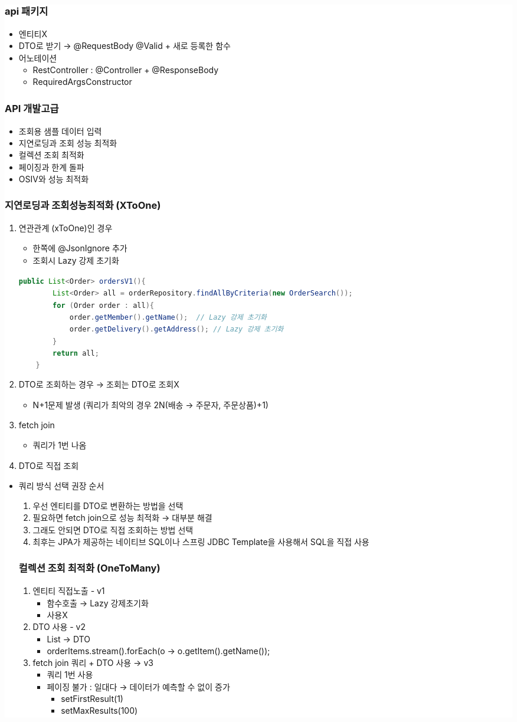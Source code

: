 ### api 패키지

- 엔티티X
- DTO로 받기 → @RequestBody @Valid + 새로 등록한 함수
- 어노테이션
    - RestController : @Controller + @ResponseBody
    - RequiredArgsConstructor

### API 개발고급

- 조회용 샘플 데이터 입력
- 지연로딩과 조회 성능 최적화
- 컬렉션 조회 최적화
- 페이징과 한계 돌파
- OSIV와 성능 최적화

### 지연로딩과 조회성능최적화 (XToOne)

1. 연관관계 (xToOne)인 경우
    - 한쪽에 @JsonIgnore 추가
    - 조회시 Lazy 강제 초기화

    ```java
    public List<Order> ordersV1(){
            List<Order> all = orderRepository.findAllByCriteria(new OrderSearch());
            for (Order order : all){
                order.getMember().getName();  // Lazy 강제 초기화
                order.getDelivery().getAddress(); // Lazy 강제 초기화
            }
            return all;
        }
    ```

2. DTO로 조회하는 경우 → 조회는 DTO로 조회X
    - N+1문제 발생 (쿼리가 최악의 경우 2N(배송 → 주문자, 주문상품)+1)
3. fetch join
    - 쿼리가 1번 나옴
4. DTO로 직접 조회
- 쿼리 방식 선택 권장 순서
    1. 우선 엔티티를 DTO로 변환하는 방법을 선택
    2. 필요하면 fetch join으로 성능 최적화 → 대부분 해결
    3. 그래도 안되면 DTO로 직접 조회하는 방법 선택
    4. 최후는 JPA가 제공하는 네이티브 SQL이나 스프링 JDBC Template을 사용해서 SQL을 직접 사용

    ### 컬렉션 조회 최적화 (OneToMany)

    1. 엔티티 직접노출 - v1
        - 함수호출 → Lazy 강제초기화
        - 사용X
    2. DTO 사용  - v2
        - List → DTO
        - orderItems.stream().forEach(o -> o.getItem().getName());
    3. fetch join 쿼리 + DTO 사용 → v3
        - 쿼리 1번 사용
        - 페이징 불가 : 일대다 → 데이터가 예측할 수 없이 증가
            - setFirstResult(1)
            - setMaxResults(100)
